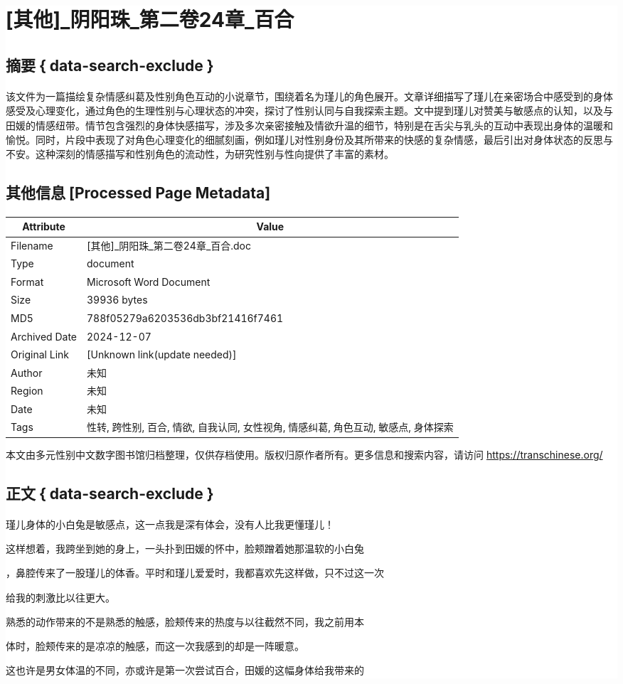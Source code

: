 # [其他]_阴阳珠_第二卷24章_百合



## 摘要  { data-search-exclude }


该文件为一篇描绘复杂情感纠葛及性别角色互动的小说章节，围绕着名为瑾儿的角色展开。文章详细描写了瑾儿在亲密场合中感受到的身体感受及心理变化，通过角色的生理性别与心理状态的冲突，探讨了性别认同与自我探索主题。文中提到瑾儿对赞美与敏感点的认知，以及与田媛的情感纽带。情节包含强烈的身体快感描写，涉及多次亲密接触及情欲升温的细节，特别是在舌尖与乳头的互动中表现出身体的温暖和愉悦。同时，片段中表现了对角色心理变化的细腻刻画，例如瑾儿对性别身份及其所带来的快感的复杂情感，最后引出对身体状态的反思与不安。这种深刻的情感描写和性别角色的流动性，为研究性别与性向提供了丰富的素材。



## 其他信息 [Processed Page Metadata]

| Attribute       | Value                                  |
|-----------------|----------------------------------------|
| Filename        | [其他]_阴阳珠_第二卷24章_百合.doc                             |
| Type            | document                                 |
| Format          | Microsoft Word Document                               |
| Size            | 39936 bytes                           |
| MD5             | 788f05279a6203536db3bf21416f7461                                  |
| Archived Date   | 2024-12-07                             |
| Original Link   | [Unknown link(update needed)]                         |
| Author          | 未知                               |
| Region          | 未知                               |
| Date            | 未知                                 |
| Tags            | 性转, 跨性别, 百合, 情欲, 自我认同, 女性视角, 情感纠葛, 角色互动, 敏感点, 身体探索                                 |

本文由多元性别中文数字图书馆归档整理，仅供存档使用。版权归原作者所有。更多信息和搜索内容，请访问 <https://transchinese.org/>


## 正文 { data-search-exclude }


瑾儿身体的小白兔是敏感点，这一点我是深有体会，没有人比我更懂瑾儿！

这样想着，我跨坐到她的身上，一头扑到田媛的怀中，脸颊蹭着她那温软的小白兔

，鼻腔传来了一股瑾儿的体香。平时和瑾儿爱爱时，我都喜欢先这样做，只不过这一次

给我的刺激比以往更大。

熟悉的动作带来的不是熟悉的触感，脸颊传来的热度与以往截然不同，我之前用本

体时，脸颊传来的是凉凉的触感，而这一次我感到的却是一阵暖意。

这也许是男女体温的不同，亦或许是第一次尝试百合，田媛的这幅身体给我带来的
